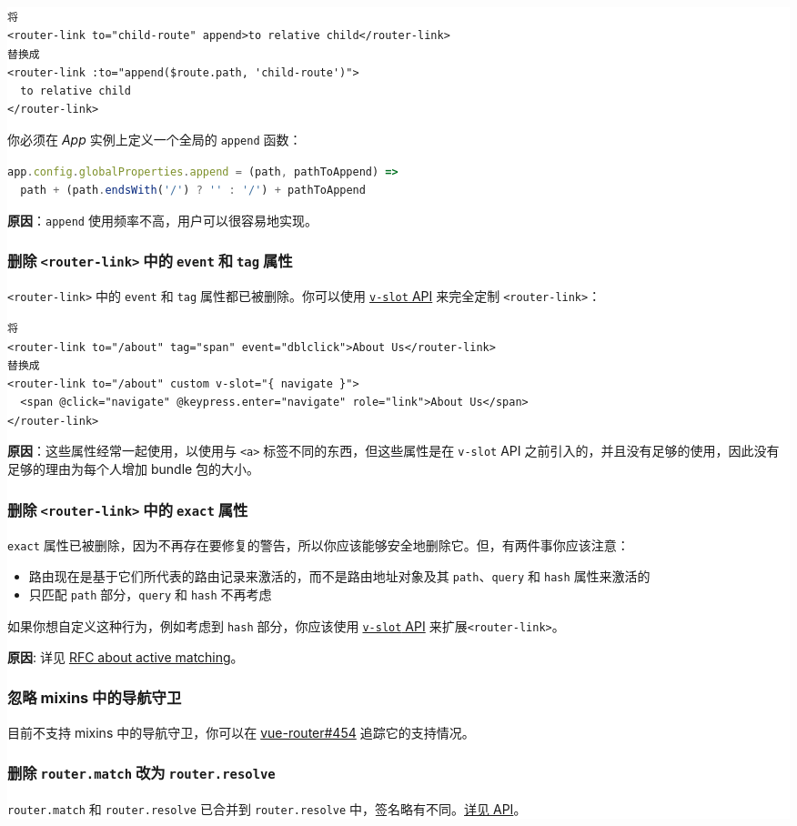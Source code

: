 ```vue-html
将
<router-link to="child-route" append>to relative child</router-link>
替换成
<router-link :to="append($route.path, 'child-route')">
  to relative child
</router-link>
```

你必须在 _App_ 实例上定义一个全局的 `append` 函数：

```js
app.config.globalProperties.append = (path, pathToAppend) =>
  path + (path.endsWith('/') ? '' : '/') + pathToAppend
```

**原因**：`append` 使用频率不高，用户可以很容易地实现。

### 删除 `<router-link>` 中的 `event` 和 `tag` 属性

`<router-link>` 中的 `event` 和 `tag` 属性都已被删除。你可以使用 [`v-slot` API](/zh/guide/advanced/composition-api#uselink) 来完全定制 `<router-link>`：

```vue-html
将
<router-link to="/about" tag="span" event="dblclick">About Us</router-link>
替换成
<router-link to="/about" custom v-slot="{ navigate }">
  <span @click="navigate" @keypress.enter="navigate" role="link">About Us</span>
</router-link>
```

**原因**：这些属性经常一起使用，以使用与 `<a>` 标签不同的东西，但这些属性是在 `v-slot` API 之前引入的，并且没有足够的使用，因此没有足够的理由为每个人增加 bundle 包的大小。

### 删除 `<router-link>` 中的 `exact` 属性

`exact` 属性已被删除，因为不再存在要修复的警告，所以你应该能够安全地删除它。但，有两件事你应该注意：

- 路由现在是基于它们所代表的路由记录来激活的，而不是路由地址对象及其 `path`、`query` 和 `hash` 属性来激活的
- 只匹配 `path` 部分，`query` 和 `hash` 不再考虑

如果你想自定义这种行为，例如考虑到 `hash` 部分，你应该使用 [`v-slot` API](/zh/guide/advanced/composition-api#uselink) 来扩展`<router-link>`。

**原因**: 详见 [RFC about active matching](https://github.com/vuejs/rfcs/blob/master/active-rfcs/0028-router-active-link.md#summary)。

### 忽略 mixins 中的导航守卫

目前不支持 mixins 中的导航守卫，你可以在 [vue-router#454](https://github.com/vuejs/router/issues/454) 追踪它的支持情况。

### 删除 `router.match` 改为 `router.resolve`

`router.match` 和 `router.resolve` 已合并到 `router.resolve` 中，签名略有不同。[详见 API](/zh/api/interfaces/Router#Methods-resolve)。
